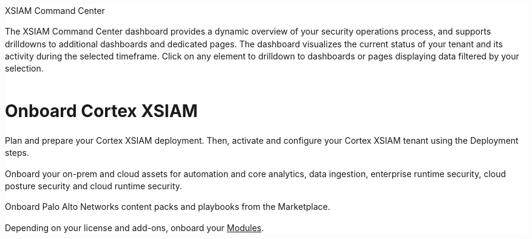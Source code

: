 XSIAM Command Center

The XSIAM Command Center dashboard provides a dynamic overview of your
security operations process, and supports drilldowns to additional
dashboards and dedicated pages. The dashboard visualizes the current
status of your tenant and its activity during the selected timeframe.
Click on any element to drilldown to dashboards or pages displaying data
filtered by your selection.

# Onboard Cortex XSIAM

Plan and prepare your Cortex XSIAM deployment. Then, activate and
configure your Cortex XSIAM tenant using the Deployment steps.

Onboard your on-prem and cloud assets for automation and core analytics,
data ingestion, enterprise runtime security, cloud posture security and
cloud runtime security.

Onboard Palo Alto Networks content packs and playbooks from the
Marketplace.

Depending on your license and add-ons, onboard your
[Modules](#UUID3c2e5a3a94ab613bb08a8543ea46a87f).

